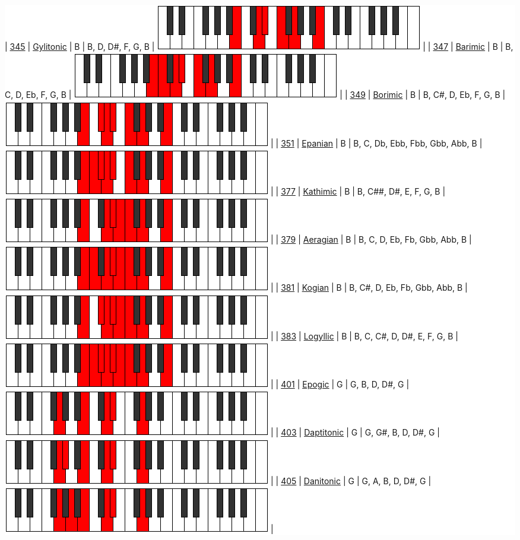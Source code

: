 | [345](https://ianring.com/musictheory/scales/345) | [Gylitonic](ModeBNaturalGylitonic.md) | B | B, D, D#, F, G, B | ![ModeBNaturalGylitonic](ModeBNaturalGylitonic.png) |
| [347](https://ianring.com/musictheory/scales/347) | [Barimic](ModeBNaturalBarimic.md) | B | B, C, D, Eb, F, G, B | ![ModeBNaturalBarimic](ModeBNaturalBarimic.png) |
| [349](https://ianring.com/musictheory/scales/349) | [Borimic](ModeBNaturalBorimic.md) | B | B, C#, D, Eb, F, G, B | ![ModeBNaturalBorimic](ModeBNaturalBorimic.png) |
| [351](https://ianring.com/musictheory/scales/351) | [Epanian](ModeBNaturalEpanian.md) | B | B, C, Db, Ebb, Fbb, Gbb, Abb, B | ![ModeBNaturalEpanian](ModeBNaturalEpanian.png) |
| [377](https://ianring.com/musictheory/scales/377) | [Kathimic](ModeBNaturalKathimic.md) | B | B, C##, D#, E, F, G, B | ![ModeBNaturalKathimic](ModeBNaturalKathimic.png) |
| [379](https://ianring.com/musictheory/scales/379) | [Aeragian](ModeBNaturalAeragian.md) | B | B, C, D, Eb, Fb, Gbb, Abb, B | ![ModeBNaturalAeragian](ModeBNaturalAeragian.png) |
| [381](https://ianring.com/musictheory/scales/381) | [Kogian](ModeBNaturalKogian.md) | B | B, C#, D, Eb, Fb, Gbb, Abb, B | ![ModeBNaturalKogian](ModeBNaturalKogian.png) |
| [383](https://ianring.com/musictheory/scales/383) | [Logyllic](ModeBNaturalLogyllic.md) | B | B, C, C#, D, D#, E, F, G, B | ![ModeBNaturalLogyllic](ModeBNaturalLogyllic.png) |
| [401](https://ianring.com/musictheory/scales/401) | [Epogic](ModeGNaturalEpogic.md) | G | G, B, D, D#, G | ![ModeGNaturalEpogic](ModeGNaturalEpogic.png) |
| [403](https://ianring.com/musictheory/scales/403) | [Daptitonic](ModeGNaturalDaptitonic.md) | G | G, G#, B, D, D#, G | ![ModeGNaturalDaptitonic](ModeGNaturalDaptitonic.png) |
| [405](https://ianring.com/musictheory/scales/405) | [Danitonic](ModeGNaturalDanitonic.md) | G | G, A, B, D, D#, G | ![ModeGNaturalDanitonic](ModeGNaturalDanitonic.png) |